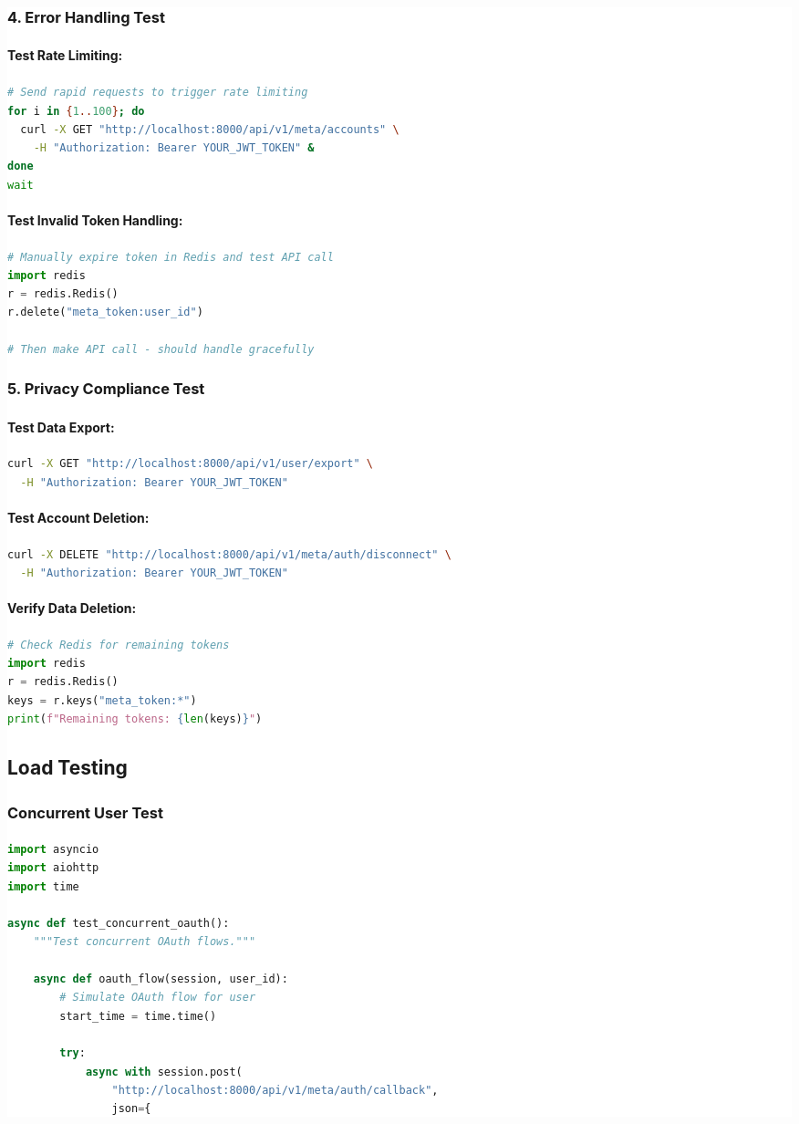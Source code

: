 ### 4. Error Handling Test

#### Test Rate Limiting:
```bash
# Send rapid requests to trigger rate limiting
for i in {1..100}; do
  curl -X GET "http://localhost:8000/api/v1/meta/accounts" \
    -H "Authorization: Bearer YOUR_JWT_TOKEN" &
done
wait
```

#### Test Invalid Token Handling:
```python
# Manually expire token in Redis and test API call
import redis
r = redis.Redis()
r.delete("meta_token:user_id")

# Then make API call - should handle gracefully
```

### 5. Privacy Compliance Test

#### Test Data Export:
```bash
curl -X GET "http://localhost:8000/api/v1/user/export" \
  -H "Authorization: Bearer YOUR_JWT_TOKEN"
```

#### Test Account Deletion:
```bash
curl -X DELETE "http://localhost:8000/api/v1/meta/auth/disconnect" \
  -H "Authorization: Bearer YOUR_JWT_TOKEN"
```

#### Verify Data Deletion:
```python
# Check Redis for remaining tokens
import redis
r = redis.Redis()
keys = r.keys("meta_token:*")
print(f"Remaining tokens: {len(keys)}")
```

## Load Testing

### Concurrent User Test
```python
import asyncio
import aiohttp
import time

async def test_concurrent_oauth():
    """Test concurrent OAuth flows."""
    
    async def oauth_flow(session, user_id):
        # Simulate OAuth flow for user
        start_time = time.time()
        
        try:
            async with session.post(
                "http://localhost:8000/api/v1/meta/auth/callback",
                json={
```
